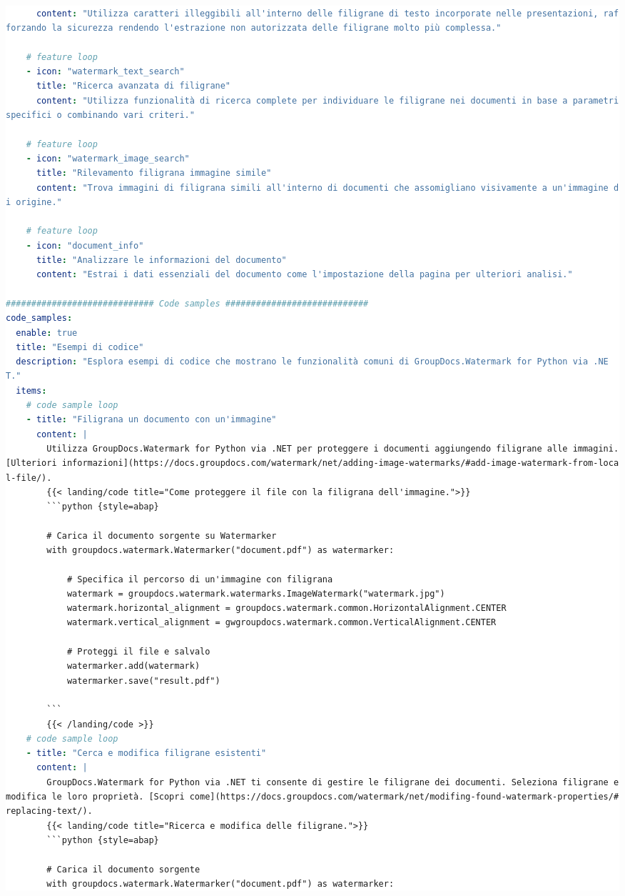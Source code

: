 ```yaml
      content: "Utilizza caratteri illeggibili all'interno delle filigrane di testo incorporate nelle presentazioni, rafforzando la sicurezza rendendo l'estrazione non autorizzata delle filigrane molto più complessa."

    # feature loop
    - icon: "watermark_text_search"
      title: "Ricerca avanzata di filigrane"
      content: "Utilizza funzionalità di ricerca complete per individuare le filigrane nei documenti in base a parametri specifici o combinando vari criteri."

    # feature loop
    - icon: "watermark_image_search"
      title: "Rilevamento filigrana immagine simile"
      content: "Trova immagini di filigrana simili all'interno di documenti che assomigliano visivamente a un'immagine di origine."

    # feature loop
    - icon: "document_info"
      title: "Analizzare le informazioni del documento"
      content: "Estrai i dati essenziali del documento come l'impostazione della pagina per ulteriori analisi."

############################# Code samples ############################
code_samples:
  enable: true
  title: "Esempi di codice"
  description: "Esplora esempi di codice che mostrano le funzionalità comuni di GroupDocs.Watermark for Python via .NET."
  items:
    # code sample loop
    - title: "Filigrana un documento con un'immagine"
      content: |
        Utilizza GroupDocs.Watermark for Python via .NET per proteggere i documenti aggiungendo filigrane alle immagini. [Ulteriori informazioni](https://docs.groupdocs.com/watermark/net/adding-image-watermarks/#add-image-watermark-from-local-file/).
        {{< landing/code title="Come proteggere il file con la filigrana dell'immagine.">}}
        ```python {style=abap}

        # Carica il documento sorgente su Watermarker
        with groupdocs.watermark.Watermarker("document.pdf") as watermarker:

            # Specifica il percorso di un'immagine con filigrana
            watermark = groupdocs.watermark.watermarks.ImageWatermark("watermark.jpg")
            watermark.horizontal_alignment = groupdocs.watermark.common.HorizontalAlignment.CENTER
            watermark.vertical_alignment = gwgroupdocs.watermark.common.VerticalAlignment.CENTER

            # Proteggi il file e salvalo
            watermarker.add(watermark)
            watermarker.save("result.pdf")
       
        ```
        {{< /landing/code >}}
    # code sample loop
    - title: "Cerca e modifica filigrane esistenti"
      content: |
        GroupDocs.Watermark for Python via .NET ti consente di gestire le filigrane dei documenti. Seleziona filigrane e modifica le loro proprietà. [Scopri come](https://docs.groupdocs.com/watermark/net/modifing-found-watermark-properties/#replacing-text/).
        {{< landing/code title="Ricerca e modifica delle filigrane.">}}
        ```python {style=abap}

        # Carica il documento sorgente
        with groupdocs.watermark.Watermarker("document.pdf") as watermarker:
```